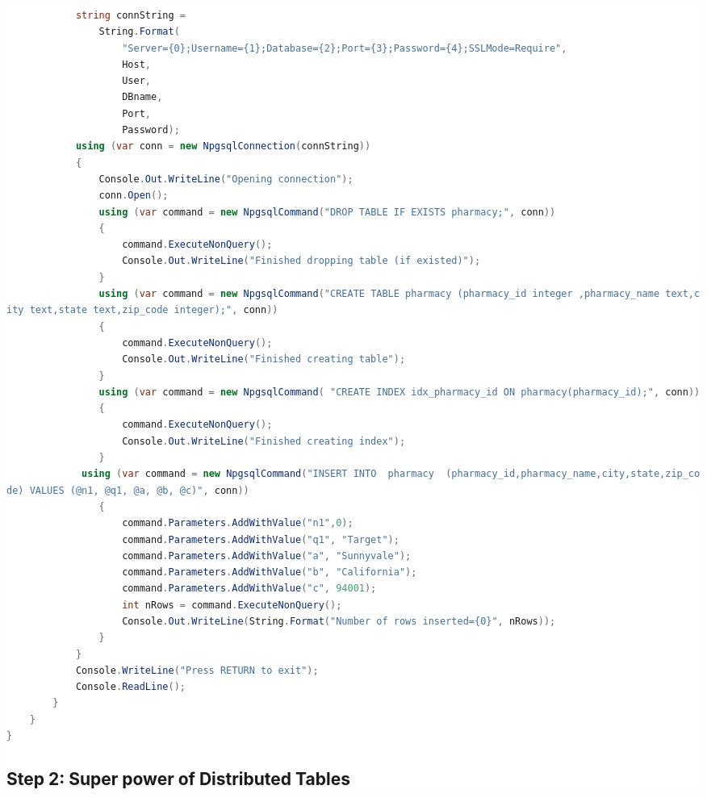 ```csharp
            string connString =
                String.Format(
                    "Server={0};Username={1};Database={2};Port={3};Password={4};SSLMode=Require",
                    Host,
                    User,
                    DBname,
                    Port,
                    Password);
            using (var conn = new NpgsqlConnection(connString))
            {
                Console.Out.WriteLine("Opening connection");
                conn.Open();
                using (var command = new NpgsqlCommand("DROP TABLE IF EXISTS pharmacy;", conn))
                {
                    command.ExecuteNonQuery();
                    Console.Out.WriteLine("Finished dropping table (if existed)");
                }
                using (var command = new NpgsqlCommand("CREATE TABLE pharmacy (pharmacy_id integer ,pharmacy_name text,city text,state text,zip_code integer);", conn))
                {
                    command.ExecuteNonQuery();
                    Console.Out.WriteLine("Finished creating table");
                }
                using (var command = new NpgsqlCommand( "CREATE INDEX idx_pharmacy_id ON pharmacy(pharmacy_id);", conn))
                {
                    command.ExecuteNonQuery();
                    Console.Out.WriteLine("Finished creating index");
                }
             using (var command = new NpgsqlCommand("INSERT INTO  pharmacy  (pharmacy_id,pharmacy_name,city,state,zip_code) VALUES (@n1, @q1, @a, @b, @c)", conn))
                {
                    command.Parameters.AddWithValue("n1",0);
                    command.Parameters.AddWithValue("q1", "Target");
                    command.Parameters.AddWithValue("a", "Sunnyvale");
                    command.Parameters.AddWithValue("b", "California");
                    command.Parameters.AddWithValue("c", 94001);
                    int nRows = command.ExecuteNonQuery();
                    Console.Out.WriteLine(String.Format("Number of rows inserted={0}", nRows));
                }
            }
            Console.WriteLine("Press RETURN to exit");
            Console.ReadLine();
        }
    }
}
```

## Step 2: Super power of Distributed Tables

